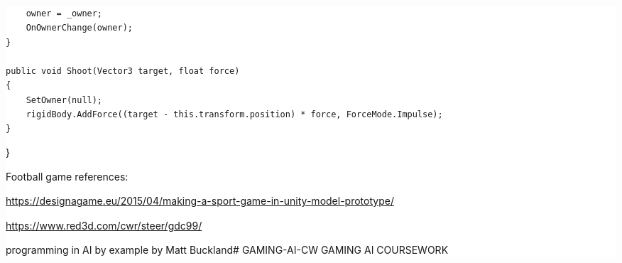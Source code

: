         owner = _owner;
        OnOwnerChange(owner);
    }

    public void Shoot(Vector3 target, float force)
    {
        SetOwner(null);
        rigidBody.AddForce((target - this.transform.position) * force, ForceMode.Impulse);
    }

}




Football game references: 

https://designagame.eu/2015/04/making-a-sport-game-in-unity-model-prototype/

https://www.red3d.com/cwr/steer/gdc99/

programming in AI by example by Matt Buckland# GAMING-AI-CW
GAMING AI  COURSEWORK 
